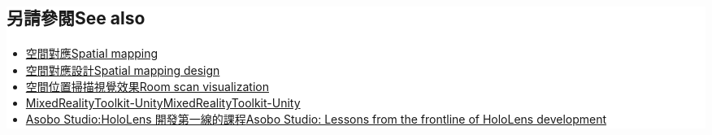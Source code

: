

## <a name="see-also"></a><span data-ttu-id="e3f3a-255">另請參閱</span><span class="sxs-lookup"><span data-stu-id="e3f3a-255">See also</span></span>
* [<span data-ttu-id="e3f3a-256">空間對應</span><span class="sxs-lookup"><span data-stu-id="e3f3a-256">Spatial mapping</span></span>](spatial-mapping.md)
* [<span data-ttu-id="e3f3a-257">空間對應設計</span><span class="sxs-lookup"><span data-stu-id="e3f3a-257">Spatial mapping design</span></span>](spatial-mapping-design.md)
* [<span data-ttu-id="e3f3a-258">空間位置掃描視覺效果</span><span class="sxs-lookup"><span data-stu-id="e3f3a-258">Room scan visualization</span></span>](room-scan-visualization.md)
* [<span data-ttu-id="e3f3a-259">MixedRealityToolkit-Unity</span><span class="sxs-lookup"><span data-stu-id="e3f3a-259">MixedRealityToolkit-Unity</span></span>](https://github.com/Microsoft/MixedRealityToolkit-Unity)
* [<span data-ttu-id="e3f3a-260">Asobo Studio:HoloLens 開發第一線的課程</span><span class="sxs-lookup"><span data-stu-id="e3f3a-260">Asobo Studio: Lessons from the frontline of HoloLens development</span></span>](http://www.gamesindustry.biz/articles/2016-05-12-asobo-lessons-from-the-frontline-of-ar-development)
